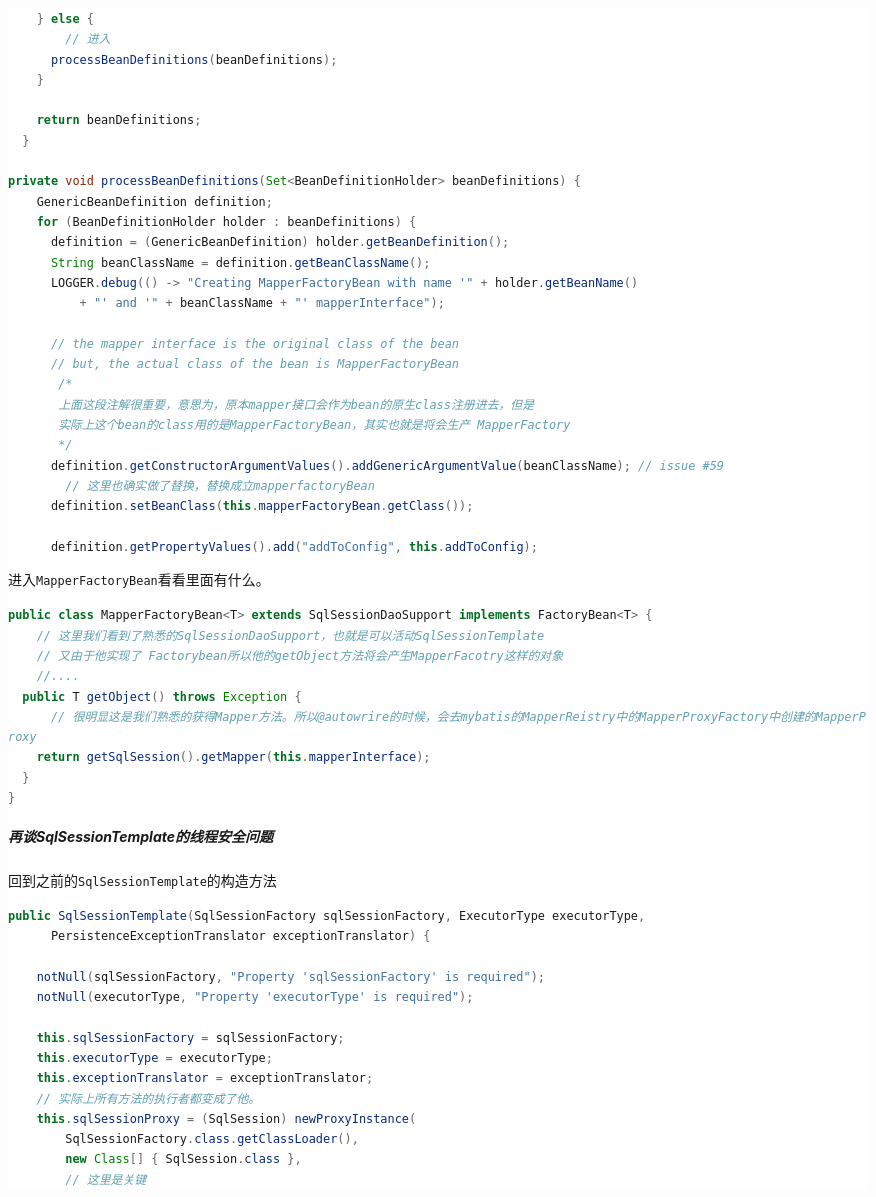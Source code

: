 ```java
    } else {
        // 进入
      processBeanDefinitions(beanDefinitions);
    }

    return beanDefinitions;
  }

private void processBeanDefinitions(Set<BeanDefinitionHolder> beanDefinitions) {
    GenericBeanDefinition definition;
    for (BeanDefinitionHolder holder : beanDefinitions) {
      definition = (GenericBeanDefinition) holder.getBeanDefinition();
      String beanClassName = definition.getBeanClassName();
      LOGGER.debug(() -> "Creating MapperFactoryBean with name '" + holder.getBeanName()
          + "' and '" + beanClassName + "' mapperInterface");

      // the mapper interface is the original class of the bean
      // but, the actual class of the bean is MapperFactoryBean
       /*
       上面这段注解很重要，意思为，原本mapper接口会作为bean的原生class注册进去，但是
       实际上这个bean的class用的是MapperFactoryBean，其实也就是将会生产 MapperFactory
       */
      definition.getConstructorArgumentValues().addGenericArgumentValue(beanClassName); // issue #59
        // 这里也确实做了替换，替换成立mapperfactoryBean
      definition.setBeanClass(this.mapperFactoryBean.getClass());

      definition.getPropertyValues().add("addToConfig", this.addToConfig);
```

进入`MapperFactoryBean`看看里面有什么。

```java
public class MapperFactoryBean<T> extends SqlSessionDaoSupport implements FactoryBean<T> {
    // 这里我们看到了熟悉的SqlSessionDaoSupport，也就是可以活动SqlSessionTemplate
    // 又由于他实现了 Factorybean所以他的getObject方法将会产生MapperFacotry这样的对象
    //....
  public T getObject() throws Exception {
      // 很明显这是我们熟悉的获得Mapper方法。所以@autowrire的时候，会去mybatis的MapperReistry中的MapperProxyFactory中创建的MapperProxy
    return getSqlSession().getMapper(this.mapperInterface);
  }
}
```



##### 再谈SqlSessionTemplate的线程安全问题

回到之前的`SqlSessionTemplate`的构造方法

```java
public SqlSessionTemplate(SqlSessionFactory sqlSessionFactory, ExecutorType executorType,
      PersistenceExceptionTranslator exceptionTranslator) {

    notNull(sqlSessionFactory, "Property 'sqlSessionFactory' is required");
    notNull(executorType, "Property 'executorType' is required");

    this.sqlSessionFactory = sqlSessionFactory;
    this.executorType = executorType;
    this.exceptionTranslator = exceptionTranslator;
    // 实际上所有方法的执行者都变成了他。
    this.sqlSessionProxy = (SqlSession) newProxyInstance(
        SqlSessionFactory.class.getClassLoader(),
        new Class[] { SqlSession.class },
        // 这里是关键
```